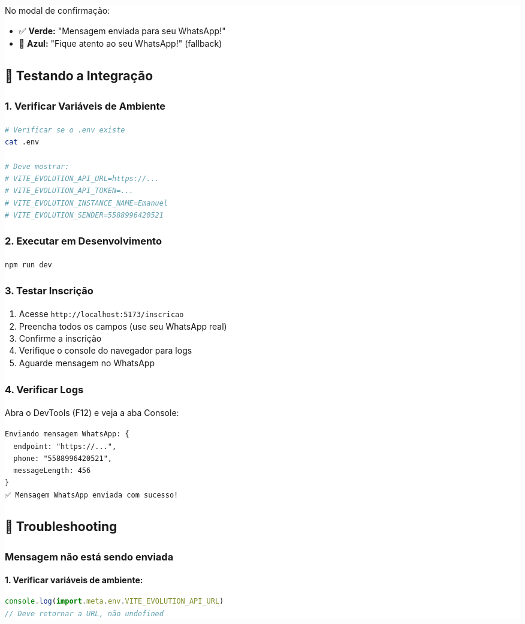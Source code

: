 No modal de confirmação:
- ✅ **Verde:** "Mensagem enviada para seu WhatsApp!"
- 📱 **Azul:** "Fique atento ao seu WhatsApp!" (fallback)

## 🧪 Testando a Integração

### 1. Verificar Variáveis de Ambiente

```bash
# Verificar se o .env existe
cat .env

# Deve mostrar:
# VITE_EVOLUTION_API_URL=https://...
# VITE_EVOLUTION_API_TOKEN=...
# VITE_EVOLUTION_INSTANCE_NAME=Emanuel
# VITE_EVOLUTION_SENDER=5588996420521
```

### 2. Executar em Desenvolvimento

```bash
npm run dev
```

### 3. Testar Inscrição

1. Acesse `http://localhost:5173/inscricao`
2. Preencha todos os campos (use seu WhatsApp real)
3. Confirme a inscrição
4. Verifique o console do navegador para logs
5. Aguarde mensagem no WhatsApp

### 4. Verificar Logs

Abra o DevTools (F12) e veja a aba Console:

```
Enviando mensagem WhatsApp: {
  endpoint: "https://...",
  phone: "5588996420521",
  messageLength: 456
}
✅ Mensagem WhatsApp enviada com sucesso!
```

## 🐛 Troubleshooting

### Mensagem não está sendo enviada

**1. Verificar variáveis de ambiente:**
```javascript
console.log(import.meta.env.VITE_EVOLUTION_API_URL)
// Deve retornar a URL, não undefined
```
